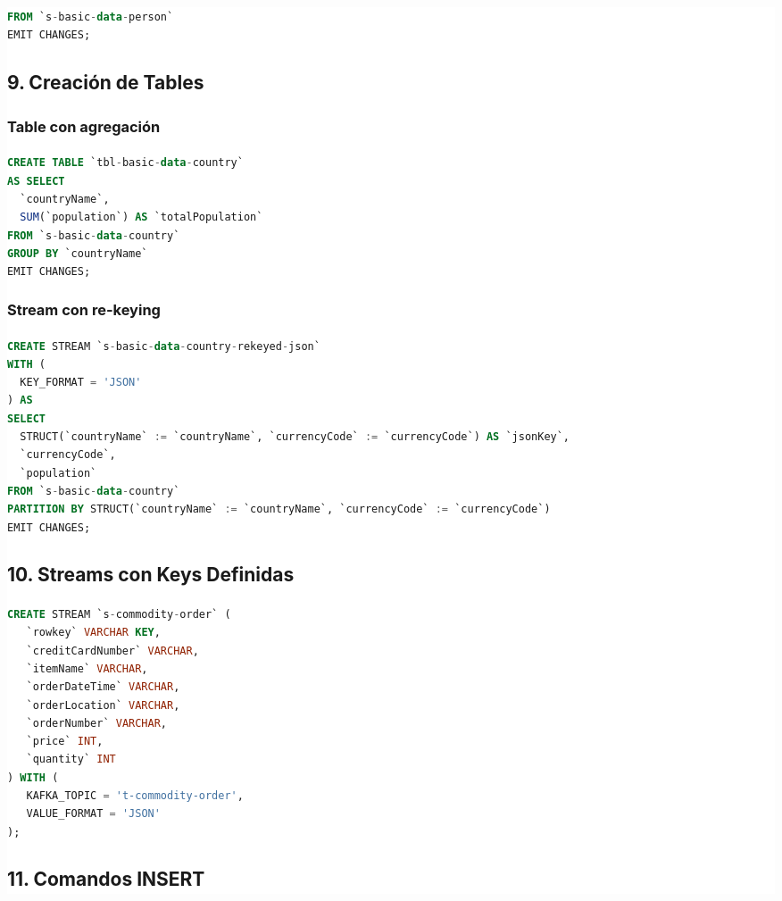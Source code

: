 ```sql
FROM `s-basic-data-person`
EMIT CHANGES;
```

## 9. Creación de Tables

### Table con agregación
```sql
CREATE TABLE `tbl-basic-data-country`
AS SELECT 
  `countryName`, 
  SUM(`population`) AS `totalPopulation`
FROM `s-basic-data-country`
GROUP BY `countryName`
EMIT CHANGES;
```

### Stream con re-keying
```sql
CREATE STREAM `s-basic-data-country-rekeyed-json` 
WITH (
  KEY_FORMAT = 'JSON'
) AS
SELECT 
  STRUCT(`countryName` := `countryName`, `currencyCode` := `currencyCode`) AS `jsonKey`,
  `currencyCode`,
  `population`
FROM `s-basic-data-country`
PARTITION BY STRUCT(`countryName` := `countryName`, `currencyCode` := `currencyCode`)
EMIT CHANGES;
```

## 10. Streams con Keys Definidas

```sql
CREATE STREAM `s-commodity-order` (
   `rowkey` VARCHAR KEY,
   `creditCardNumber` VARCHAR,
   `itemName` VARCHAR,
   `orderDateTime` VARCHAR,
   `orderLocation` VARCHAR,
   `orderNumber` VARCHAR,
   `price` INT,
   `quantity` INT
) WITH (
   KAFKA_TOPIC = 't-commodity-order',
   VALUE_FORMAT = 'JSON'
);
```

## 11. Comandos INSERT
